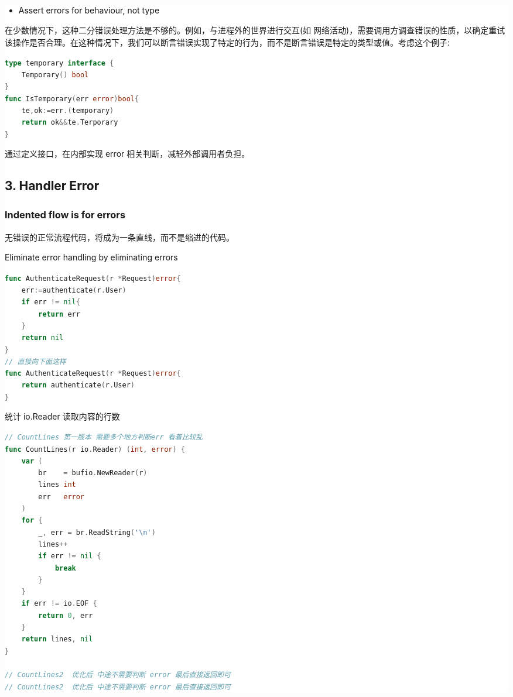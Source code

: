 * Assert errors for behaviour, not type

在少数情况下，这种二分错误处理方法是不够的。例如，与进程外的世界进行交互(如
网络活动)，需要调用方调查错误的性质，以确定重试该操作是否合理。在这种情况下，我们可以断言错误实现了特定的行为，而不是断言错误是特定的类型或值。考虑这个例子:

```go
type temporary interface {
    Temporary() bool
}
func IsTemporary(err error)bool{
    te,ok:=err.(temporary)
    return ok&&te.Terporary
}
```

通过定义接口，在内部实现 error 相关判断，减轻外部调用者负担。



## 3. Handler Error

### Indented flow is for errors

无错误的正常流程代码，将成为一条直线，而不是缩进的代码。



Eliminate error handling by eliminating errors

```go
func AuthenticateRequest(r *Request)error{
    err:=authenticate(r.User)
    if err != nil{
        return err
    }
    return nil
}
// 直接向下面这样
func AuthenticateRequest(r *Request)error{
	return authenticate(r.User)
}
```



统计 io.Reader 读取内容的行数

```go
// CountLines 第一版本 需要多个地方判断err 看着比较乱
func CountLines(r io.Reader) (int, error) {
	var (
		br    = bufio.NewReader(r)
		lines int
		err   error
	)
	for {
		_, err = br.ReadString('\n')
		lines++
		if err != nil {
			break
		}
	}
	if err != io.EOF {
		return 0, err
	}
	return lines, nil
}

// CountLines2  优化后 中途不需要判断 error 最后直接返回即可
// CountLines2  优化后 中途不需要判断 error 最后直接返回即可
```